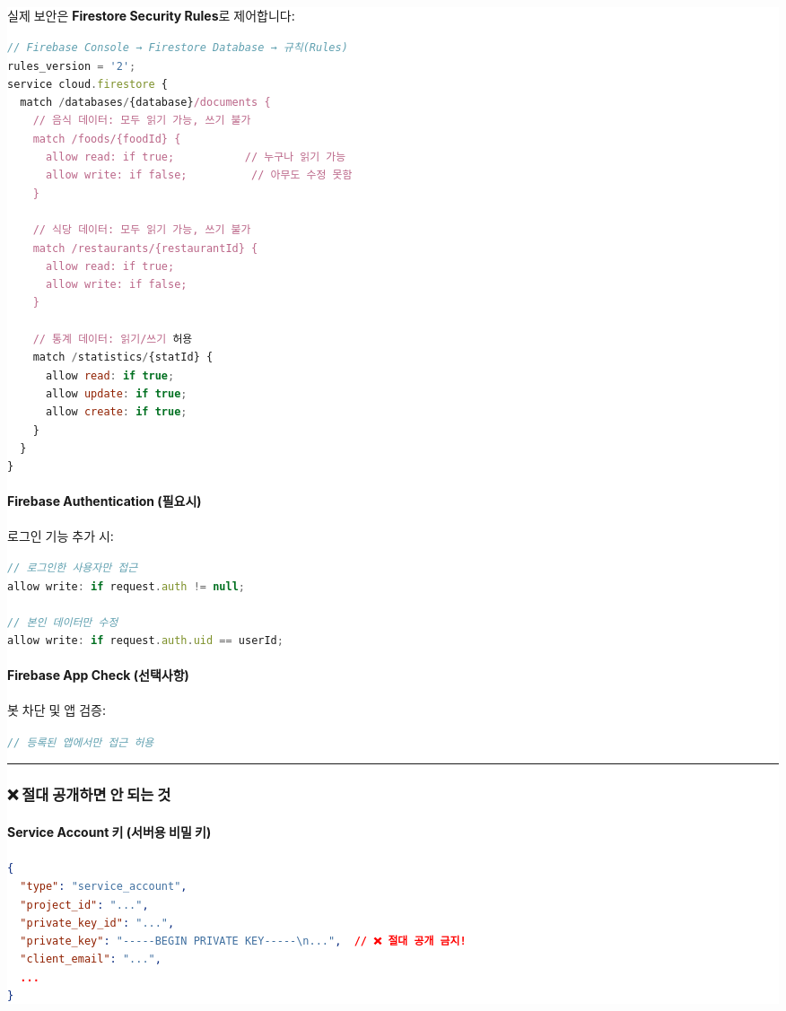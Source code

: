 실제 보안은 **Firestore Security Rules**로 제어합니다:

```javascript
// Firebase Console → Firestore Database → 규칙(Rules)
rules_version = '2';
service cloud.firestore {
  match /databases/{database}/documents {
    // 음식 데이터: 모두 읽기 가능, 쓰기 불가
    match /foods/{foodId} {
      allow read: if true;           // 누구나 읽기 가능
      allow write: if false;          // 아무도 수정 못함
    }

    // 식당 데이터: 모두 읽기 가능, 쓰기 불가
    match /restaurants/{restaurantId} {
      allow read: if true;
      allow write: if false;
    }

    // 통계 데이터: 읽기/쓰기 허용
    match /statistics/{statId} {
      allow read: if true;
      allow update: if true;
      allow create: if true;
    }
  }
}
```

#### Firebase Authentication (필요시)

로그인 기능 추가 시:
```javascript
// 로그인한 사용자만 접근
allow write: if request.auth != null;

// 본인 데이터만 수정
allow write: if request.auth.uid == userId;
```

#### Firebase App Check (선택사항)

봇 차단 및 앱 검증:
```javascript
// 등록된 앱에서만 접근 허용
```

---

### ❌ 절대 공개하면 안 되는 것

#### Service Account 키 (서버용 비밀 키)

```json
{
  "type": "service_account",
  "project_id": "...",
  "private_key_id": "...",
  "private_key": "-----BEGIN PRIVATE KEY-----\n...",  // ❌ 절대 공개 금지!
  "client_email": "...",
  ...
}
```
